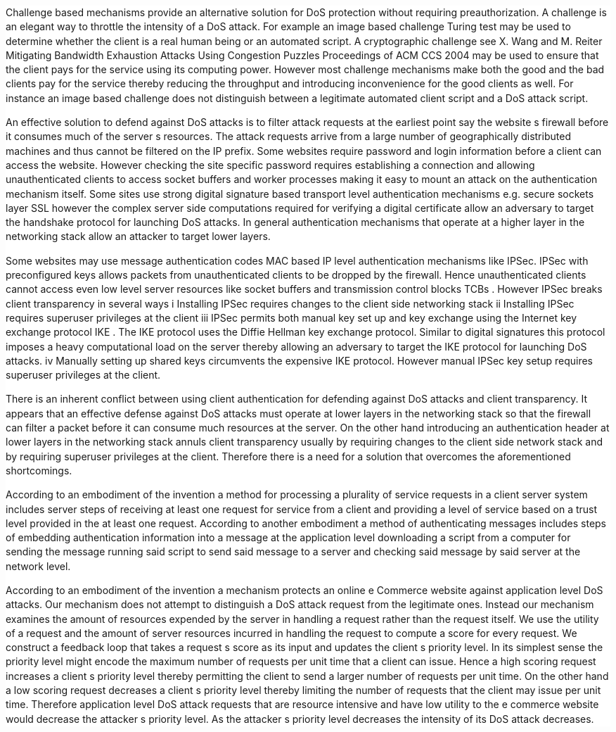 Challenge based mechanisms provide an alternative solution for DoS protection without requiring preauthorization. A challenge is an elegant way to throttle the intensity of a DoS attack. For example an image based challenge Turing test may be used to determine whether the client is a real human being or an automated script. A cryptographic challenge see X. Wang and M. Reiter Mitigating Bandwidth Exhaustion Attacks Using Congestion Puzzles Proceedings of ACM CCS 2004 may be used to ensure that the client pays for the service using its computing power. However most challenge mechanisms make both the good and the bad clients pay for the service thereby reducing the throughput and introducing inconvenience for the good clients as well. For instance an image based challenge does not distinguish between a legitimate automated client script and a DoS attack script.

An effective solution to defend against DoS attacks is to filter attack requests at the earliest point say the website s firewall before it consumes much of the server s resources. The attack requests arrive from a large number of geographically distributed machines and thus cannot be filtered on the IP prefix. Some websites require password and login information before a client can access the website. However checking the site specific password requires establishing a connection and allowing unauthenticated clients to access socket buffers and worker processes making it easy to mount an attack on the authentication mechanism itself. Some sites use strong digital signature based transport level authentication mechanisms e.g. secure sockets layer SSL however the complex server side computations required for verifying a digital certificate allow an adversary to target the handshake protocol for launching DoS attacks. In general authentication mechanisms that operate at a higher layer in the networking stack allow an attacker to target lower layers.

Some websites may use message authentication codes MAC based IP level authentication mechanisms like IPSec. IPSec with preconfigured keys allows packets from unauthenticated clients to be dropped by the firewall. Hence unauthenticated clients cannot access even low level server resources like socket buffers and transmission control blocks TCBs . However IPSec breaks client transparency in several ways i Installing IPSec requires changes to the client side networking stack ii Installing IPSec requires superuser privileges at the client iii IPSec permits both manual key set up and key exchange using the Internet key exchange protocol IKE . The IKE protocol uses the Diffie Hellman key exchange protocol. Similar to digital signatures this protocol imposes a heavy computational load on the server thereby allowing an adversary to target the IKE protocol for launching DoS attacks. iv Manually setting up shared keys circumvents the expensive IKE protocol. However manual IPSec key setup requires superuser privileges at the client.

There is an inherent conflict between using client authentication for defending against DoS attacks and client transparency. It appears that an effective defense against DoS attacks must operate at lower layers in the networking stack so that the firewall can filter a packet before it can consume much resources at the server. On the other hand introducing an authentication header at lower layers in the networking stack annuls client transparency usually by requiring changes to the client side network stack and by requiring superuser privileges at the client. Therefore there is a need for a solution that overcomes the aforementioned shortcomings.

According to an embodiment of the invention a method for processing a plurality of service requests in a client server system includes server steps of receiving at least one request for service from a client and providing a level of service based on a trust level provided in the at least one request. According to another embodiment a method of authenticating messages includes steps of embedding authentication information into a message at the application level downloading a script from a computer for sending the message running said script to send said message to a server and checking said message by said server at the network level.

According to an embodiment of the invention a mechanism protects an online e Commerce website against application level DoS attacks. Our mechanism does not attempt to distinguish a DoS attack request from the legitimate ones. Instead our mechanism examines the amount of resources expended by the server in handling a request rather than the request itself. We use the utility of a request and the amount of server resources incurred in handling the request to compute a score for every request. We construct a feedback loop that takes a request s score as its input and updates the client s priority level. In its simplest sense the priority level might encode the maximum number of requests per unit time that a client can issue. Hence a high scoring request increases a client s priority level thereby permitting the client to send a larger number of requests per unit time. On the other hand a low scoring request decreases a client s priority level thereby limiting the number of requests that the client may issue per unit time. Therefore application level DoS attack requests that are resource intensive and have low utility to the e commerce website would decrease the attacker s priority level. As the attacker s priority level decreases the intensity of its DoS attack decreases.
